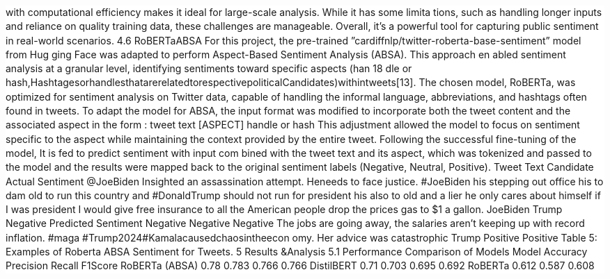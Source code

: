  with computational efficiency makes it ideal for large-scale analysis. While it has some limita
tions, such as handling longer inputs and reliance on quality training data, these challenges are
 manageable. Overall, it’s a powerful tool for capturing public sentiment in real-world scenarios.
 4.6 RoBERTaABSA
 For this project, the pre-trained ”cardiffnlp/twitter-roberta-base-sentiment” model from Hug
ging Face was adapted to perform Aspect-Based Sentiment Analysis (ABSA). This approach en
abled sentiment analysis at a granular level, identifying sentiments toward specific aspects (han
18
dle or hash,HashtagesorhandlesthatarerelatedtorespectivepoliticalCandidates)withintweets[13].
 The chosen model, RoBERTa, was optimized for sentiment analysis on Twitter data, capable of
 handling the informal language, abbreviations, and hashtags often found in tweets. To adapt the
 model for ABSA, the input format was modified to incorporate both the tweet content and the
 associated aspect in the form : tweet text [ASPECT] handle or hash This adjustment allowed the
 model to focus on sentiment specific to the aspect while maintaining the context provided by the
 entire tweet.
 Following the successful fine-tuning of the model, It is fed to predict sentiment with input com
bined with the tweet text and its aspect, which was tokenized and passed to the model and the
 results were mapped back to the original sentiment labels (Negative, Neutral, Positive).
 Tweet Text
 Candidate
 Actual
 Sentiment
 @JoeBiden Insighted an assassination attempt.
 Heneeds to face justice.
 #JoeBiden his stepping out office his to dam old
 to run this country and #DonaldTrump should
 not run for president his also to old and a lier
 he only cares about himself if I was president I
 would give free insurance to all the American
 people drop the prices gas to $1 a gallon.
 JoeBiden
 Trump
 Negative
 Predicted
 Sentiment
 Negative
 Negative
 Negative
 The jobs are going away, the salaries aren’t
 keeping up with record inflation. #maga
 #Trump2024#Kamalacausedchaosintheecon
omy. Her advice was catastrophic
 Trump
 Positive
 Positive
 Table 5: Examples of Roberta ABSA Sentiment for Tweets.
 5 Results &Analysis
 5.1 Performance Comparison of Models
 Model
 Accuracy Precision Recall F1Score
 RoBERTa (ABSA)
 0.78
 0.783
 0.766
 0.766
 DistilBERT
 0.71
 0.703
 0.695
 0.692
 RoBERTa
 0.612
 0.587
 0.608